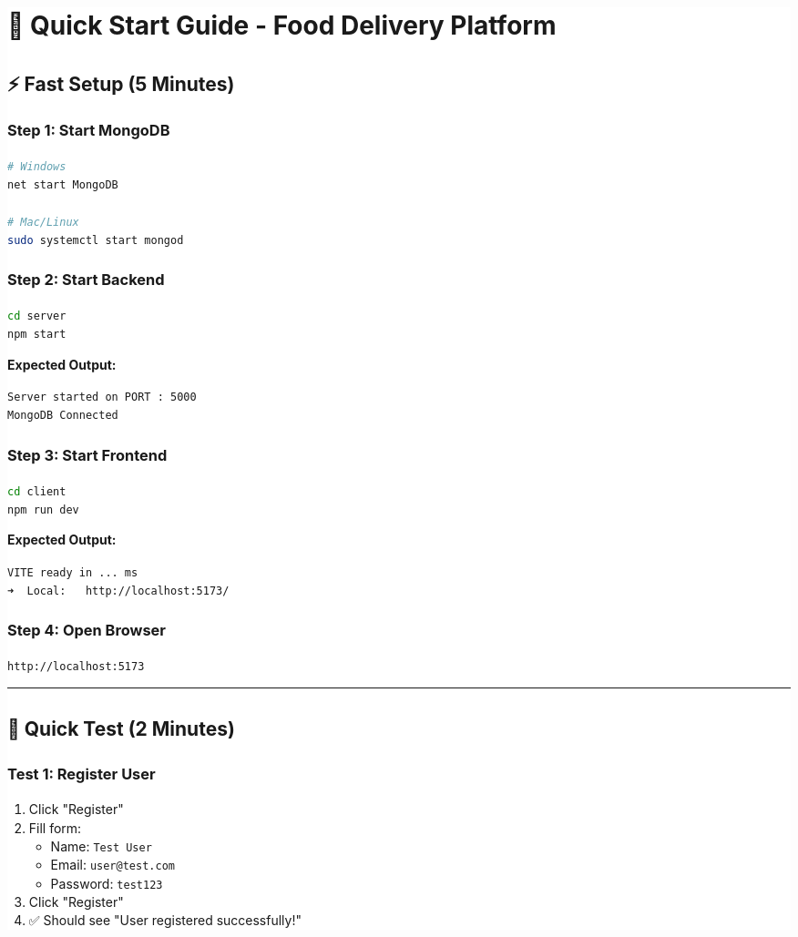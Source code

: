 # 🚀 Quick Start Guide - Food Delivery Platform

## ⚡ Fast Setup (5 Minutes)

### Step 1: Start MongoDB
```bash
# Windows
net start MongoDB

# Mac/Linux
sudo systemctl start mongod
```

### Step 2: Start Backend
```bash
cd server
npm start
```

**Expected Output:**
```
Server started on PORT : 5000
MongoDB Connected
```

### Step 3: Start Frontend
```bash
cd client
npm run dev
```

**Expected Output:**
```
VITE ready in ... ms
➜  Local:   http://localhost:5173/
```

### Step 4: Open Browser
```
http://localhost:5173
```

---

## 🧪 Quick Test (2 Minutes)

### Test 1: Register User
1. Click "Register"
2. Fill form:
   - Name: `Test User`
   - Email: `user@test.com`
   - Password: `test123`
3. Click "Register"
4. ✅ Should see "User registered successfully!"
